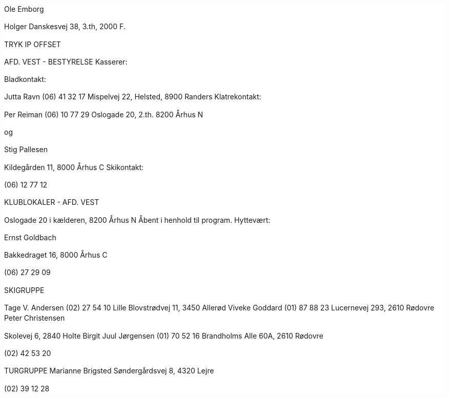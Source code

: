 Ole Emborg

Holger Danskesvej 38, 3.th, 2000 F.

TRYK
IP OFFSET

AFD. VEST - BESTYRELSE
Kasserer:

Bladkontakt:

Jutta Ravn (06) 41 32 17
Mispelvej 22, Helsted, 8900 Randers
Klatrekontakt:

Per Reiman (06) 10 77 29
Oslogade 20, 2.th. 8200 Århus N

og

Stig Pallesen

Kildegården 11, 8000 Århus C
Skikontakt:

(06) 12 77 12

KLUBLOKALER - AFD. VEST

Oslogade 20 i kælderen, 8200 Århus N
Åbent i henhold til program.
Hyttevært:

Ernst Goldbach

Bakkedraget 16, 8000 Århus C

(06) 27 29 09

SKIGRUPPE

Tage V. Andersen (02) 27 54 10
Lille Blovstrødvej 11, 3450 Allerød
Viveke Goddard (01) 87 88 23
Lucernevej 293, 2610 Rødovre
Peter Christensen

Skolevej 6, 2840 Holte
Birgit Juul Jørgensen (01) 70 52 16
Brandholms Alle 60A, 2610 Rødovre

(02) 42 53 20

TURGRUPPE
Marianne Brigsted
Søndergårdsvej 8, 4320 Lejre

(02) 39 12 28


